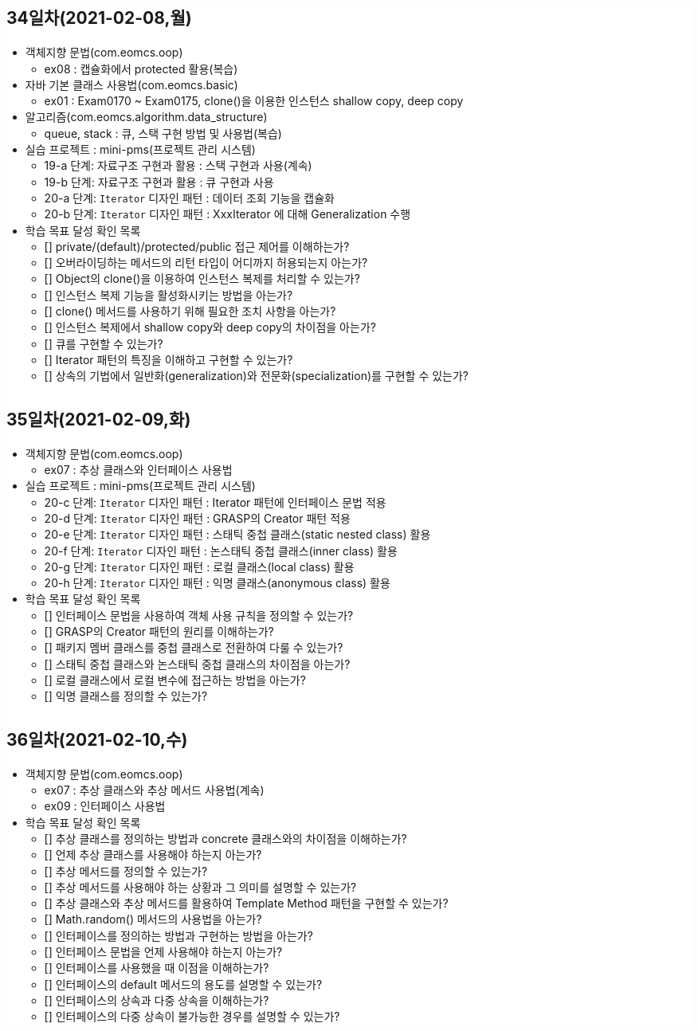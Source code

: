 
## 34일차(2021-02-08,월)

- 객체지향 문법(com.eomcs.oop)
    - ex08 : 캡슐화에서 protected 활용(복습)
- 자바 기본 클래스 사용법(com.eomcs.basic)
    - ex01 : Exam0170 ~ Exam0175, clone()을 이용한 인스턴스 shallow copy, deep copy
- 알고리즘(com.eomcs.algorithm.data_structure)
    - queue, stack : 큐, 스택 구현 방법 및 사용법(복습)
- 실습 프로젝트 : mini-pms(프로젝트 관리 시스템)
    - 19-a 단계: 자료구조 구현과 활용 : 스택 구현과 사용(계속)
    - 19-b 단계: 자료구조 구현과 활용 : 큐 구현과 사용
    - 20-a 단계: `Iterator` 디자인 패턴 : 데이터 조회 기능을 캡슐화
    - 20-b 단계: `Iterator` 디자인 패턴 : XxxIterator 에 대해 Generalization 수행 
- 학습 목표 달성 확인 목록
    - [] private/(default)/protected/public 접근 제어를 이해하는가?
    - [] 오버라이딩하는 메서드의 리턴 타입이 어디까지 허용되는지 아는가?
    - [] Object의 clone()을 이용하여 인스턴스 복제를 처리할 수 있는가?
    - [] 인스턴스 복제 기능을 활성화시키는 방법을 아는가?
    - [] clone() 메서드를 사용하기 위해 필요한 조치 사항을 아는가?
    - [] 인스턴스 복제에서 shallow copy와 deep copy의 차이점을 아는가?
    - [] 큐를 구현할 수 있는가?
    - [] Iterator 패턴의 특징을 이해하고 구현할 수 있는가?
    - [] 상속의 기법에서 일반화(generalization)와 전문화(specialization)를 구현할 수 있는가?

## 35일차(2021-02-09,화)

- 객체지향 문법(com.eomcs.oop)
    - ex07 : 추상 클래스와 인터페이스 사용법
- 실습 프로젝트 : mini-pms(프로젝트 관리 시스템)
    - 20-c 단계: `Iterator` 디자인 패턴 : Iterator 패턴에 인터페이스 문법 적용
    - 20-d 단계: `Iterator` 디자인 패턴 : GRASP의 Creator 패턴 적용
    - 20-e 단계: `Iterator` 디자인 패턴 : 스태틱 중첩 클래스(static nested class) 활용
    - 20-f 단계: `Iterator` 디자인 패턴 : 논스태틱 중첩 클래스(inner class) 활용
    - 20-g 단계: `Iterator` 디자인 패턴 : 로컬 클래스(local class) 활용
    - 20-h 단계: `Iterator` 디자인 패턴 : 익명 클래스(anonymous class) 활용
- 학습 목표 달성 확인 목록
    - [] 인터페이스 문법을 사용하여 객체 사용 규칙을 정의할 수 있는가?
    - [] GRASP의 Creator 패턴의 원리를 이해하는가?
    - [] 패키지 멤버 클래스를 중첩 클래스로 전환하여 다룰 수 있는가?
    - [] 스태틱 중첩 클래스와 논스태틱 중첩 클래스의 차이점을 아는가?
    - [] 로컬 클래스에서 로컬 변수에 접근하는 방법을 아는가?
    - [] 익명 클래스를 정의할 수 있는가?


## 36일차(2021-02-10,수)

- 객체지향 문법(com.eomcs.oop)
    - ex07 : 추상 클래스와 추상 메서드 사용법(계속)
    - ex09 : 인터페이스 사용법
- 학습 목표 달성 확인 목록
    - [] 추상 클래스를 정의하는 방법과 concrete 클래스와의 차이점을 이해하는가?
    - [] 언제 추상 클래스를 사용해야 하는지 아는가?
    - [] 추상 메서드를 정의할 수 있는가?
    - [] 추상 메서드를 사용해야 하는 상황과 그 의미를 설명할 수 있는가?
    - [] 추상 클래스와 추상 메서드를 활용하여 Template Method 패턴을 구현할 수 있는가?
    - [] Math.random() 메서드의 사용법을 아는가?
    - [] 인터페이스를 정의하는 방법과 구현하는 방법을 아는가?
    - [] 인터페이스 문법을 언제 사용해야 하는지 아는가?
    - [] 인터페이스를 사용했을 때 이점을 이해하는가?
    - [] 인터페이스의 default 메서드의 용도를 설명할 수 있는가?
    - [] 인터페이스의 상속과 다중 상속을 이해하는가?
    - [] 인터페이스의 다중 상속이 불가능한 경우를 설명할 수 있는가? 